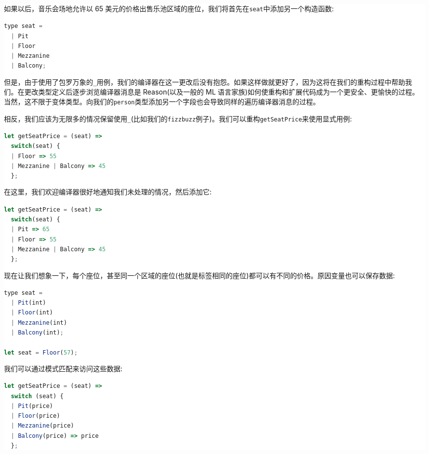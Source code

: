 如果以后，音乐会场地允许以 65 美元的价格出售乐池区域的座位，我们将首先在`seat`中添加另一个构造函数:

```js
type seat =
  | Pit
  | Floor
  | Mezzanine
  | Balcony;
```

但是，由于使用了包罗万象的`_`用例，我们的编译器在这一更改后没有抱怨。如果这样做就更好了，因为这将在我们的重构过程中帮助我们。在更改类型定义后逐步浏览编译器消息是 Reason(以及一般的 ML 语言家族)如何使重构和扩展代码成为一个更安全、更愉快的过程。当然，这不限于变体类型。向我们的`person`类型添加另一个字段也会导致同样的遍历编译器消息的过程。

相反，我们应该为无限多的情况保留使用`_`(比如我们的`fizzbuzz`例子)。我们可以重构`getSeatPrice`来使用显式用例:

```js
let getSeatPrice = (seat) =>
  switch(seat) { 
  | Floor => 55
  | Mezzanine | Balcony => 45
  };
```

在这里，我们欢迎编译器很好地通知我们未处理的情况，然后添加它:

```js
let getSeatPrice = (seat) =>
  switch(seat) {
  | Pit => 65
  | Floor => 55
  | Mezzanine | Balcony => 45
  };
```

现在让我们想象一下，每个座位，甚至同一个区域的座位(也就是标签相同的座位)都可以有不同的价格。原因变量也可以保存数据:

```js
type seat =
  | Pit(int)
  | Floor(int)
  | Mezzanine(int)
  | Balcony(int);

let seat = Floor(57);
```

我们可以通过模式匹配来访问这些数据:

```js
let getSeatPrice = (seat) =>
  switch (seat) {
  | Pit(price)
  | Floor(price)
  | Mezzanine(price)
  | Balcony(price) => price
  };
```
